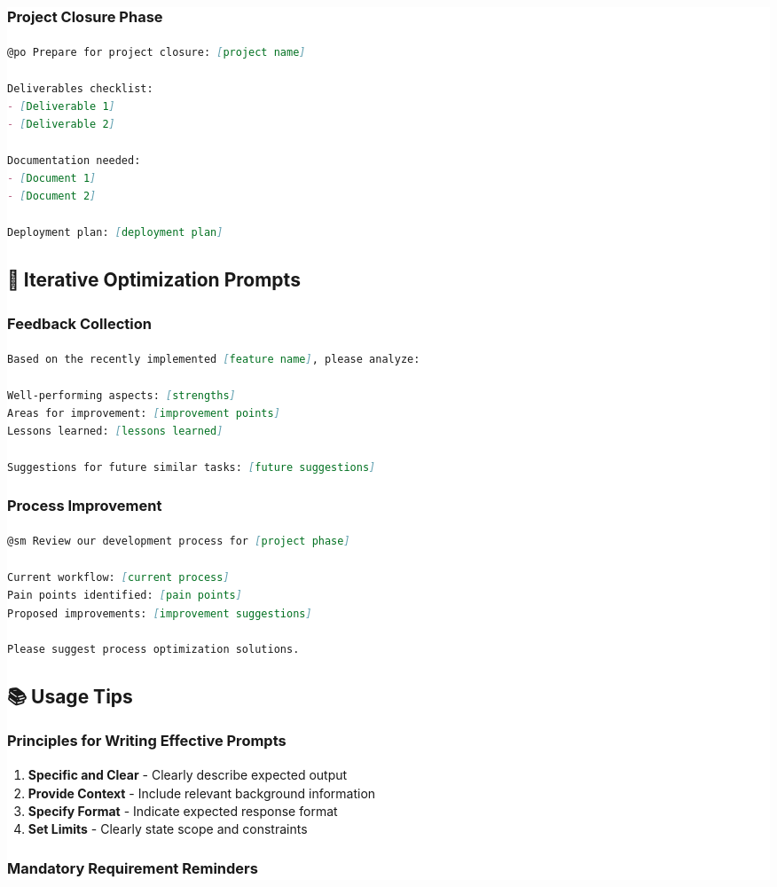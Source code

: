 ### Project Closure Phase

```markdown
@po Prepare for project closure: [project name]

Deliverables checklist:
- [Deliverable 1]
- [Deliverable 2]

Documentation needed:
- [Document 1]
- [Document 2]

Deployment plan: [deployment plan]
```

## 🔄 Iterative Optimization Prompts

### Feedback Collection

```markdown
Based on the recently implemented [feature name], please analyze:

Well-performing aspects: [strengths]
Areas for improvement: [improvement points]
Lessons learned: [lessons learned]

Suggestions for future similar tasks: [future suggestions]
```

### Process Improvement

```markdown
@sm Review our development process for [project phase]

Current workflow: [current process]
Pain points identified: [pain points]
Proposed improvements: [improvement suggestions]

Please suggest process optimization solutions.
```

## 📚 Usage Tips

### Principles for Writing Effective Prompts

1. **Specific and Clear** - Clearly describe expected output
2. **Provide Context** - Include relevant background information
3. **Specify Format** - Indicate expected response format
4. **Set Limits** - Clearly state scope and constraints

### Mandatory Requirement Reminders
